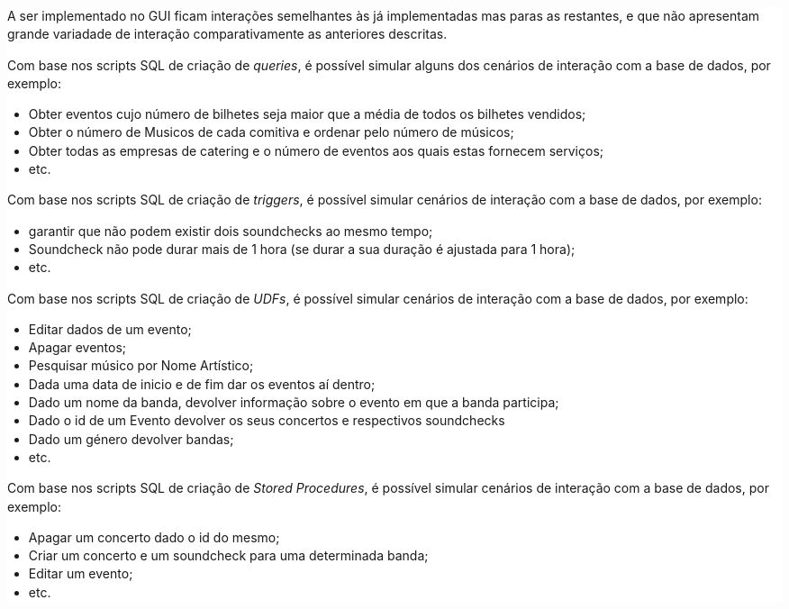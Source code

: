A ser implementado no GUI ficam interações semelhantes às já implementadas mas paras as restantes, e que não apresentam grande variadade de interação comparativamente as anteriores descritas.

Com base nos scripts SQL de criação de *queries*, é possível simular alguns dos cenários de interação com a base de dados, por exemplo:
  
 - Obter eventos cujo número de bilhetes seja maior que a média de todos os bilhetes vendidos;
 - Obter o número de Musicos de cada comitiva e ordenar pelo número de músicos;
 - Obter todas as empresas de catering e o número de eventos aos quais estas fornecem serviços;
 - etc.

Com base nos scripts SQL de criação de *triggers*, é possível simular cenários de interação com a base de dados, por exemplo:

 - garantir que não podem existir dois soundchecks ao mesmo tempo;
 - Soundcheck não pode durar mais de 1 hora (se durar a sua duração é ajustada para 1 hora);
 - etc.
  

Com base nos scripts SQL de criação de *UDFs*, é possível simular cenários de interação com a base de dados, por exemplo:

 - Editar dados de um evento;
 - Apagar eventos;
 - Pesquisar músico por Nome Artístico;
 - Dada uma data de inicio e de fim dar os eventos aí dentro;
 - Dado um nome da banda, devolver informação sobre o evento em que a banda participa;
 - Dado o id de um Evento devolver os seus concertos e respectivos soundchecks
 - Dado um género devolver bandas;
 - etc.

Com base nos scripts SQL de criação de *Stored Procedures*, é possível simular cenários de interação com a base de dados, por exemplo:

 - Apagar um concerto dado o id do mesmo;
 - Criar um concerto e um soundcheck para uma determinada banda;
 - Editar um evento;
 - etc.
